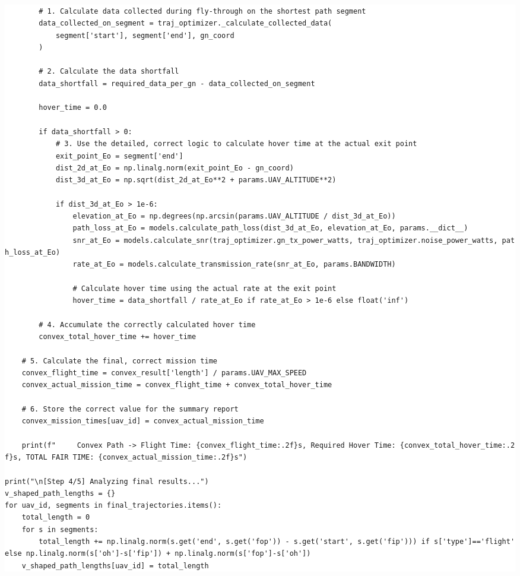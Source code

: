             # 1. Calculate data collected during fly-through on the shortest path segment
            data_collected_on_segment = traj_optimizer._calculate_collected_data(
                segment['start'], segment['end'], gn_coord
            )
            
            # 2. Calculate the data shortfall
            data_shortfall = required_data_per_gn - data_collected_on_segment
            
            hover_time = 0.0

            if data_shortfall > 0:
                # 3. Use the detailed, correct logic to calculate hover time at the actual exit point
                exit_point_Eo = segment['end']
                dist_2d_at_Eo = np.linalg.norm(exit_point_Eo - gn_coord)
                dist_3d_at_Eo = np.sqrt(dist_2d_at_Eo**2 + params.UAV_ALTITUDE**2)

                if dist_3d_at_Eo > 1e-6:
                    elevation_at_Eo = np.degrees(np.arcsin(params.UAV_ALTITUDE / dist_3d_at_Eo))
                    path_loss_at_Eo = models.calculate_path_loss(dist_3d_at_Eo, elevation_at_Eo, params.__dict__)
                    snr_at_Eo = models.calculate_snr(traj_optimizer.gn_tx_power_watts, traj_optimizer.noise_power_watts, path_loss_at_Eo)
                    rate_at_Eo = models.calculate_transmission_rate(snr_at_Eo, params.BANDWIDTH)
                    
                    # Calculate hover time using the actual rate at the exit point
                    hover_time = data_shortfall / rate_at_Eo if rate_at_Eo > 1e-6 else float('inf')
            
            # 4. Accumulate the correctly calculated hover time
            convex_total_hover_time += hover_time

        # 5. Calculate the final, correct mission time
        convex_flight_time = convex_result['length'] / params.UAV_MAX_SPEED
        convex_actual_mission_time = convex_flight_time + convex_total_hover_time
        
        # 6. Store the correct value for the summary report
        convex_mission_times[uav_id] = convex_actual_mission_time
        
        print(f"     Convex Path -> Flight Time: {convex_flight_time:.2f}s, Required Hover Time: {convex_total_hover_time:.2f}s, TOTAL FAIR TIME: {convex_actual_mission_time:.2f}s")

    print("\n[Step 4/5] Analyzing final results...")
    v_shaped_path_lengths = {}
    for uav_id, segments in final_trajectories.items():
        total_length = 0
        for s in segments:
            total_length += np.linalg.norm(s.get('end', s.get('fop')) - s.get('start', s.get('fip'))) if s['type']=='flight' else np.linalg.norm(s['oh']-s['fip']) + np.linalg.norm(s['fop']-s['oh'])
        v_shaped_path_lengths[uav_id] = total_length
    